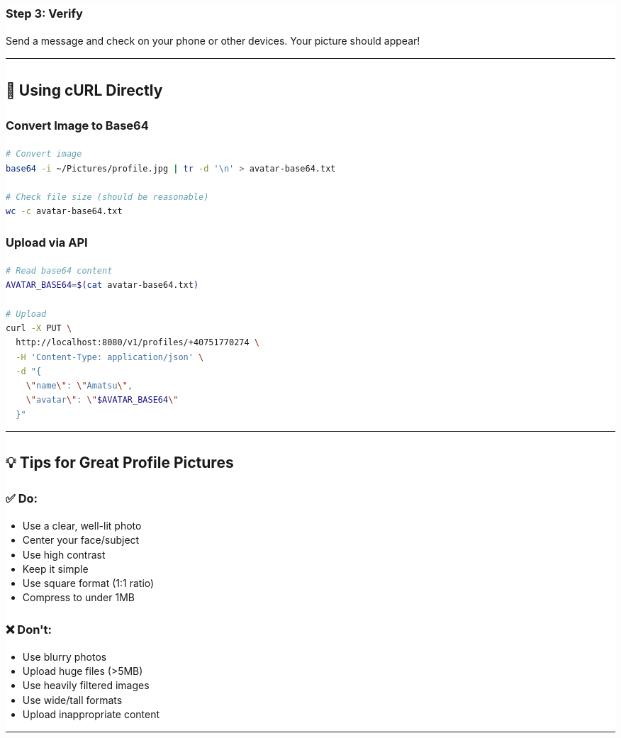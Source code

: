 ### Step 3: Verify

Send a message and check on your phone or other devices. Your picture should appear!

---

## 🔧 Using cURL Directly

### Convert Image to Base64

```bash
# Convert image
base64 -i ~/Pictures/profile.jpg | tr -d '\n' > avatar-base64.txt

# Check file size (should be reasonable)
wc -c avatar-base64.txt
```

### Upload via API

```bash
# Read base64 content
AVATAR_BASE64=$(cat avatar-base64.txt)

# Upload
curl -X PUT \
  http://localhost:8080/v1/profiles/+40751770274 \
  -H 'Content-Type: application/json' \
  -d "{
    \"name\": \"Amatsu\",
    \"avatar\": \"$AVATAR_BASE64\"
  }"
```

---

## 💡 Tips for Great Profile Pictures

### ✅ Do:
- Use a clear, well-lit photo
- Center your face/subject
- Use high contrast
- Keep it simple
- Use square format (1:1 ratio)
- Compress to under 1MB

### ❌ Don't:
- Use blurry photos
- Upload huge files (>5MB)
- Use heavily filtered images
- Use wide/tall formats
- Upload inappropriate content

---